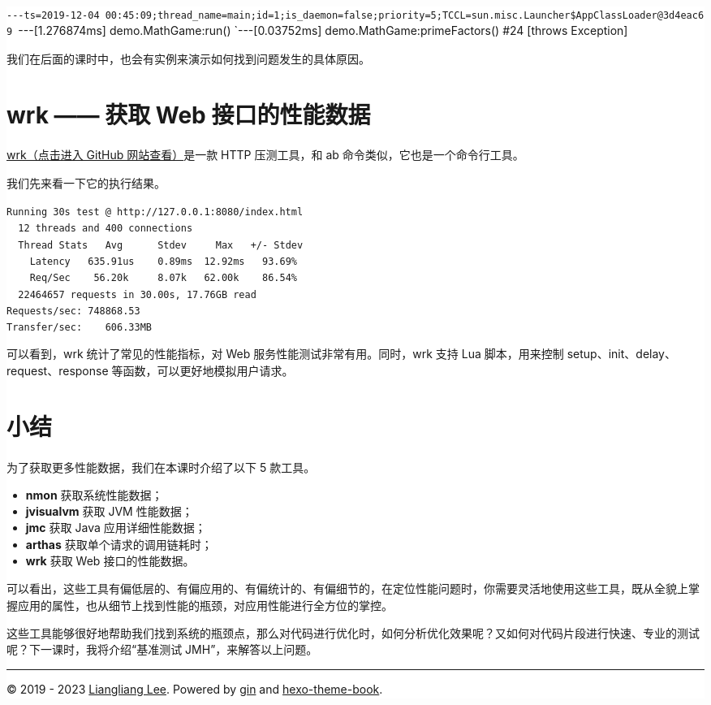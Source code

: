`---ts=2019-12-04 00:45:09;thread_name=main;id=1;is_daemon=false;priority=5;TCCL=sun.misc.Launcher$AppClassLoader@3d4eac69
    `---[1.276874ms] demo.MathGame:run()
        `---[0.03752ms] demo.MathGame:primeFactors() #24 [throws Exception]
</code></pre>
<p>我们在后面的课时中，也会有实例来演示如何找到问题发生的具体原因。</p>
<h1 id="wrk-获取-web-接口的性能数据">wrk —— 获取 Web 接口的性能数据</h1>
<p><a href="https://github.com/wg/wrk" target="_blank">wrk（点击进入 GitHub 网站查看）</a>是一款 HTTP 压测工具，和 ab 命令类似，它也是一个命令行工具。</p>
<p>我们先来看一下它的执行结果。</p>
<pre><code>Running 30s test @ http://127.0.0.1:8080/index.html
  12 threads and 400 connections
  Thread Stats   Avg      Stdev     Max   +/- Stdev
    Latency   635.91us    0.89ms  12.92ms   93.69%
    Req/Sec    56.20k     8.07k   62.00k    86.54%
  22464657 requests in 30.00s, 17.76GB read
Requests/sec: 748868.53
Transfer/sec:    606.33MB
</code></pre>
<p>可以看到，wrk 统计了常见的性能指标，对 Web 服务性能测试非常有用。同时，wrk 支持 Lua 脚本，用来控制 setup、init、delay、request、response 等函数，可以更好地模拟用户请求。</p>
<h1 id="小结">小结</h1>
<p>为了获取更多性能数据，我们在本课时介绍了以下 5 款工具。</p>
<ul>
<li><strong>nmon</strong> 获取系统性能数据；</li>
<li><strong>jvisualvm</strong> 获取 JVM 性能数据；</li>
<li><strong>jmc</strong> 获取 Java 应用详细性能数据；</li>
<li><strong>arthas</strong> 获取单个请求的调用链耗时；</li>
<li><strong>wrk</strong> 获取 Web 接口的性能数据。</li>
</ul>
<p>可以看出，这些工具有偏低层的、有偏应用的、有偏统计的、有偏细节的，在定位性能问题时，你需要灵活地使用这些工具，既从全貌上掌握应用的属性，也从细节上找到性能的瓶颈，对应用性能进行全方位的掌控。</p>
<p>这些工具能够很好地帮助我们找到系统的瓶颈点，那么对代码进行优化时，如何分析优化效果呢？又如何对代码片段进行快速、专业的测试呢？下一课时，我将介绍“基准测试 JMH”，来解答以上问题。</p>
</div>
</div>
<div>
<div id="prePage" style="float: left">
</div>
<div id="nextPage" style="float: right">
</div>
</div>
</div>
</div>
</div>
<div class="copyright">
<hr/>
<p>© 2019 - 2023 <a href="/cdn-cgi/l/email-protection#355959590c0104040502755258545c591b565a58" target="_blank">Liangliang Lee</a>.
                    Powered by <a href="https://github.com/gin-gonic/gin" target="_blank">gin</a> and <a href="https://github.com/kaiiiz/hexo-theme-book" target="_blank">hexo-theme-book</a>.</p>
</div>
</div>
<a class="off-canvas-overlay" onclick="hide_canvas()"></a>
</div>
<script>(function(){function c(){var b=a.contentDocument||a.contentWindow.document;if(b){var d=b.createElement('script');d.innerHTML="window.__CF$cv$params={r:'8f0aeac46fab6e43',t:'MTczMzk3NzE3NS4wMDAwMDA='};var a=document.createElement('script');a.nonce='';a.src='/cdn-cgi/challenge-platform/scripts/jsd/main.js';document.getElementsByTagName('head')[0].appendChild(a);";b.getElementsByTagName('head')[0].appendChild(d)}}if(document.body){var a=document.createElement('iframe');a.height=1;a.width=1;a.style.position='absolute';a.style.top=0;a.style.left=0;a.style.border='none';a.style.visibility='hidden';document.body.appendChild(a);if('loading'!==document.readyState)c();else if(window.addEventListener)document.addEventListener('DOMContentLoaded',c);else{var e=document.onreadystatechange||function(){};document.onreadystatechange=function(b){e(b);'loading'!==document.readyState&&(document.onreadystatechange=e,c())}}}})();</script></body>
